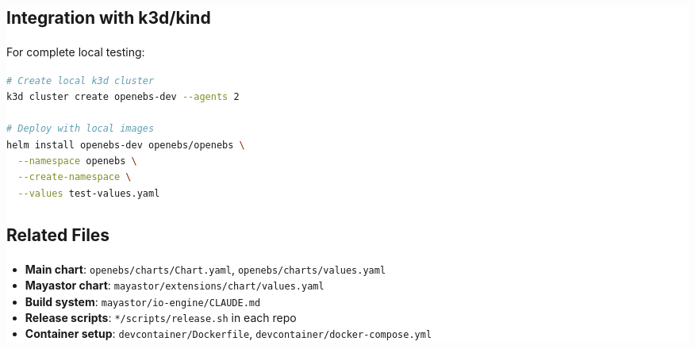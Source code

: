 ## Integration with k3d/kind

For complete local testing:
```bash
# Create local k3d cluster
k3d cluster create openebs-dev --agents 2

# Deploy with local images
helm install openebs-dev openebs/openebs \
  --namespace openebs \
  --create-namespace \
  --values test-values.yaml
```

## Related Files

- **Main chart**: `openebs/charts/Chart.yaml`, `openebs/charts/values.yaml`
- **Mayastor chart**: `mayastor/extensions/chart/values.yaml`
- **Build system**: `mayastor/io-engine/CLAUDE.md`
- **Release scripts**: `*/scripts/release.sh` in each repo
- **Container setup**: `devcontainer/Dockerfile`, `devcontainer/docker-compose.yml`